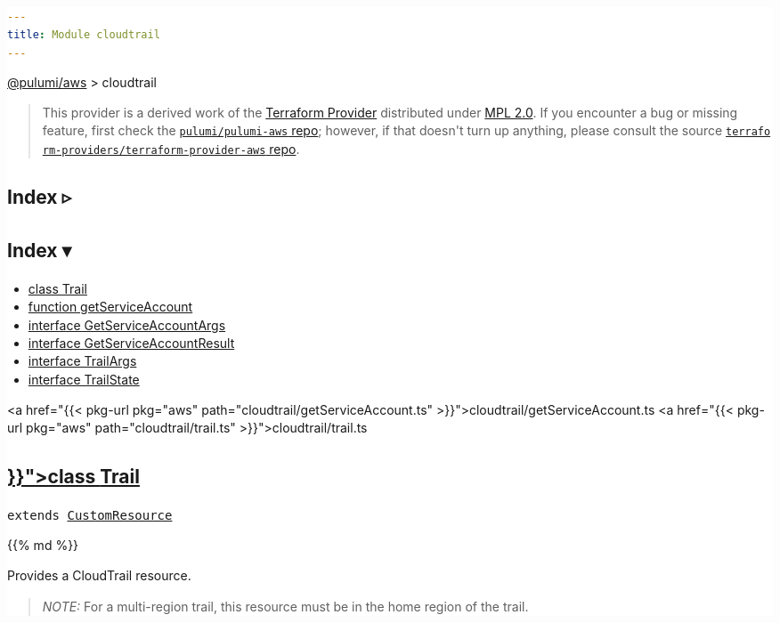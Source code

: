 ```yaml
---
title: Module cloudtrail
---
```





<a href="../">@pulumi/aws</a> &gt; cloudtrail

> This provider is a derived work of the [Terraform Provider](https://github.com/terraform-providers/terraform-provider-aws)
> distributed under [MPL 2.0](https://www.mozilla.org/en-US/MPL/2.0/). If you encounter a bug or missing feature,
> first check the [`pulumi/pulumi-aws` repo](https://github.com/pulumi/pulumi-aws/issues); however, if that doesn't turn up anything,
> please consult the source [`terraform-providers/terraform-provider-aws` repo](https://github.com/terraform-providers/terraform-provider-aws/issues).



<div class="toggleVisible">
<div class="collapsed">
<h2 class="pdoc-module-header toggleButton" title="Click to show Index">Index ▹</h2>
</div>
<div class="expanded">
<h2 class="pdoc-module-header toggleButton" title="Click to hide Index">Index ▾</h2>
<div class="pdoc-module-contents">
<ul>
<li><a href="#Trail">class Trail</a></li>
<li><a href="#getServiceAccount">function getServiceAccount</a></li>
<li><a href="#GetServiceAccountArgs">interface GetServiceAccountArgs</a></li>
<li><a href="#GetServiceAccountResult">interface GetServiceAccountResult</a></li>
<li><a href="#TrailArgs">interface TrailArgs</a></li>
<li><a href="#TrailState">interface TrailState</a></li>
</ul>

<a href="{{< pkg-url pkg="aws" path="cloudtrail/getServiceAccount.ts" >}}">cloudtrail/getServiceAccount.ts</a> <a href="{{< pkg-url pkg="aws" path="cloudtrail/trail.ts" >}}">cloudtrail/trail.ts</a> 
</div>
</div>
</div>


<h2 class="pdoc-module-header" id="Trail">
<a class="pdoc-member-name" href="{{< pkg-url pkg="aws" path="cloudtrail/trail.ts#L130" >}}">class <b>Trail</b></a>
</h2>
<div class="pdoc-module-contents">
<pre class="highlight"><span class='kd'>extends</span> <a href='/docs/reference/pkg/nodejs/pulumi/pulumi/#CustomResource'>CustomResource</a></pre>
{{% md %}}

Provides a CloudTrail resource.

> *NOTE:* For a multi-region trail, this resource must be in the home region of the trail.
